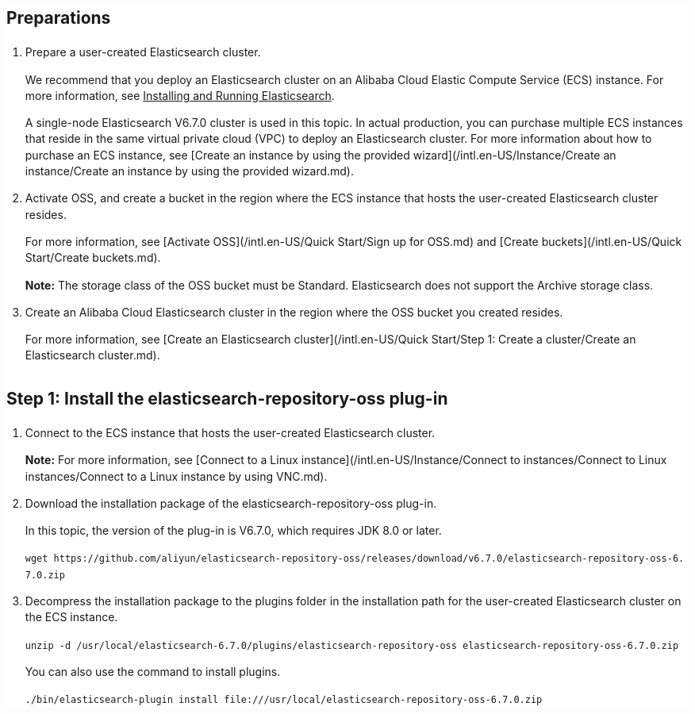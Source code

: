 ## Preparations

1.  Prepare a user-created Elasticsearch cluster.

    We recommend that you deploy an Elasticsearch cluster on an Alibaba Cloud Elastic Compute Service \(ECS\) instance. For more information, see [Installing and Running Elasticsearch](https://www.elastic.co/guide/cn/elasticsearch/guide/current/running-elasticsearch.html).

    A single-node Elasticsearch V6.7.0 cluster is used in this topic. In actual production, you can purchase multiple ECS instances that reside in the same virtual private cloud \(VPC\) to deploy an Elasticsearch cluster. For more information about how to purchase an ECS instance, see [Create an instance by using the provided wizard](/intl.en-US/Instance/Create an instance/Create an instance by using the provided wizard.md).

2.  Activate OSS, and create a bucket in the region where the ECS instance that hosts the user-created Elasticsearch cluster resides.

    For more information, see [Activate OSS](/intl.en-US/Quick Start/Sign up for OSS.md) and [Create buckets](/intl.en-US/Quick Start/Create buckets.md).

    **Note:** The storage class of the OSS bucket must be Standard. Elasticsearch does not support the Archive storage class.

3.  Create an Alibaba Cloud Elasticsearch cluster in the region where the OSS bucket you created resides.

    For more information, see [Create an Elasticsearch cluster](/intl.en-US/Quick Start/Step 1: Create a cluster/Create an Elasticsearch cluster.md).


## Step 1: Install the elasticsearch-repository-oss plug-in

1.  Connect to the ECS instance that hosts the user-created Elasticsearch cluster.

    **Note:** For more information, see [Connect to a Linux instance](/intl.en-US/Instance/Connect to instances/Connect to Linux instances/Connect to a Linux instance by using VNC.md).

2.  Download the installation package of the elasticsearch-repository-oss plug-in.

    In this topic, the version of the plug-in is V6.7.0, which requires JDK 8.0 or later.

    ```
    wget https://github.com/aliyun/elasticsearch-repository-oss/releases/download/v6.7.0/elasticsearch-repository-oss-6.7.0.zip
    ```

3.  Decompress the installation package to the plugins folder in the installation path for the user-created Elasticsearch cluster on the ECS instance.

    ```
    unzip -d /usr/local/elasticsearch-6.7.0/plugins/elasticsearch-repository-oss elasticsearch-repository-oss-6.7.0.zip
    ```

    You can also use the command to install plugins.

    ```
    ./bin/elasticsearch-plugin install file:///usr/local/elasticsearch-repository-oss-6.7.0.zip
    ```
